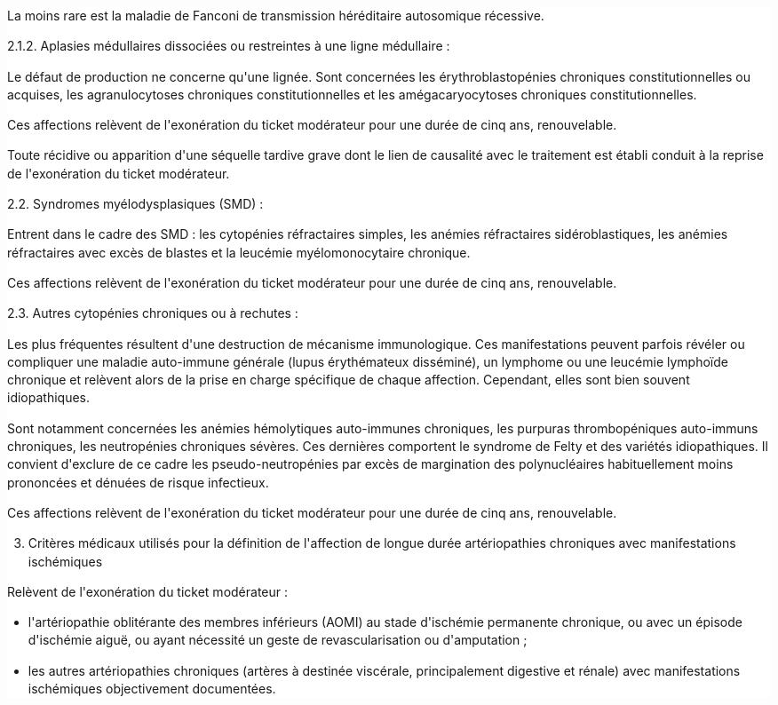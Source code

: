 La moins rare est la maladie de Fanconi de transmission héréditaire autosomique récessive. 

2.1.2. Aplasies médullaires dissociées ou restreintes à une ligne médullaire : 

Le défaut de production ne concerne qu'une lignée. Sont concernées les érythroblastopénies chroniques constitutionnelles ou
acquises, les agranulocytoses chroniques constitutionnelles et les amégacaryocytoses chroniques constitutionnelles. 

Ces affections relèvent de l'exonération du ticket modérateur pour une durée de cinq ans, renouvelable. 

Toute récidive ou apparition d'une séquelle tardive grave dont le lien de causalité avec le traitement est établi conduit à
la reprise de l'exonération du ticket modérateur. 

2.2. Syndromes myélodysplasiques (SMD) : 

Entrent dans le cadre des SMD : les cytopénies réfractaires simples, les anémies réfractaires sidéroblastiques, les anémies
réfractaires avec excès de blastes et la leucémie myélomonocytaire chronique. 

Ces affections relèvent de l'exonération du ticket modérateur pour une durée de cinq ans, renouvelable. 

2.3. Autres cytopénies chroniques ou à rechutes : 

Les plus fréquentes résultent d'une destruction de mécanisme immunologique. Ces manifestations peuvent parfois révéler ou
compliquer une maladie auto-immune générale (lupus érythémateux disséminé), un lymphome ou une leucémie lymphoïde chronique
et relèvent alors de la prise en charge spécifique de chaque affection. Cependant, elles sont bien souvent idiopathiques. 

Sont notamment concernées les anémies hémolytiques auto-immunes chroniques, les purpuras thrombopéniques auto-immuns
chroniques, les neutropénies chroniques sévères. Ces dernières comportent le syndrome de Felty et des variétés idiopathiques.
Il convient d'exclure de ce cadre les pseudo-neutropénies par excès de margination des polynucléaires habituellement moins
prononcées et dénuées de risque infectieux. 

Ces affections relèvent de l'exonération du ticket modérateur pour une durée de cinq ans, renouvelable. 

3. Critères médicaux utilisés pour la définition de l'affection de longue durée artériopathies chroniques avec manifestations
ischémiques 

Relèvent de l'exonération du ticket modérateur : 

- l'artériopathie oblitérante des membres inférieurs (AOMI) au stade d'ischémie permanente chronique, ou avec un épisode
d'ischémie aiguë, ou ayant nécessité un geste de revascularisation ou d'amputation ; 

- les autres artériopathies chroniques (artères à destinée viscérale, principalement digestive et rénale) avec manifestations
ischémiques objectivement documentées. 
